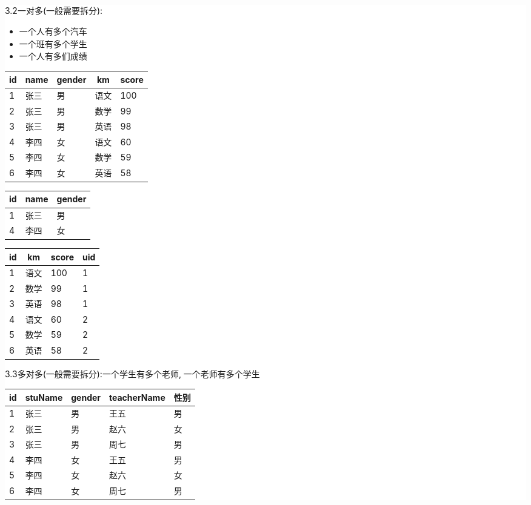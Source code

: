 
3.2一对多(一般需要拆分):
- 一个人有多个汽车
- 一个班有多个学生
- 一个人有多们成绩

| id | name | gender | km | score |
|--	|--	|--	|--	|--	|
| 1  | 张三 |   男   |语文|  100  |
| 2  | 张三 |   男   |数学|   99  |
| 3  | 张三 |   男   |英语|   98  |
| 4  | 李四 |   女   |语文|   60  |
| 5  | 李四 |   女   |数学|   59  |
| 6  | 李四 |   女   |英语|   58  |
     
| id | name | gender |
|   --  |   --  |   --  |
| 1  | 张三 |   男   |
| 4  | 李四 |   女   |


| id | km | score | uid |
|   --  |   --  |   --  |   --  |
|  1 |语文|  100  |  1  |
|  2 |数学|   99  |  1  |
|  3 |英语|   98  |  1  |
|  4 |语文|   60  |  2  |
|  5 |数学|   59  |  2  |
|  6 |英语|   58  |  2  |


3.3多对多(一般需要拆分):一个学生有多个老师, 一个老师有多个学生

| id | stuName | gender | teacherName | 性别 |
|   --  |   --  |   --  |   --  |   --  |
| 1  |   张三  |   男   |     王五    |  男  |
| 2  |   张三  |   男   |     赵六    |  女  |
| 3  |   张三  |   男   |     周七    |  男  |
| 4  |   李四  |   女   |     王五    |  男  |
| 5  |   李四  |   女   |     赵六    |  女  |
| 6  |   李四  |   女   |     周七    |  男  |

